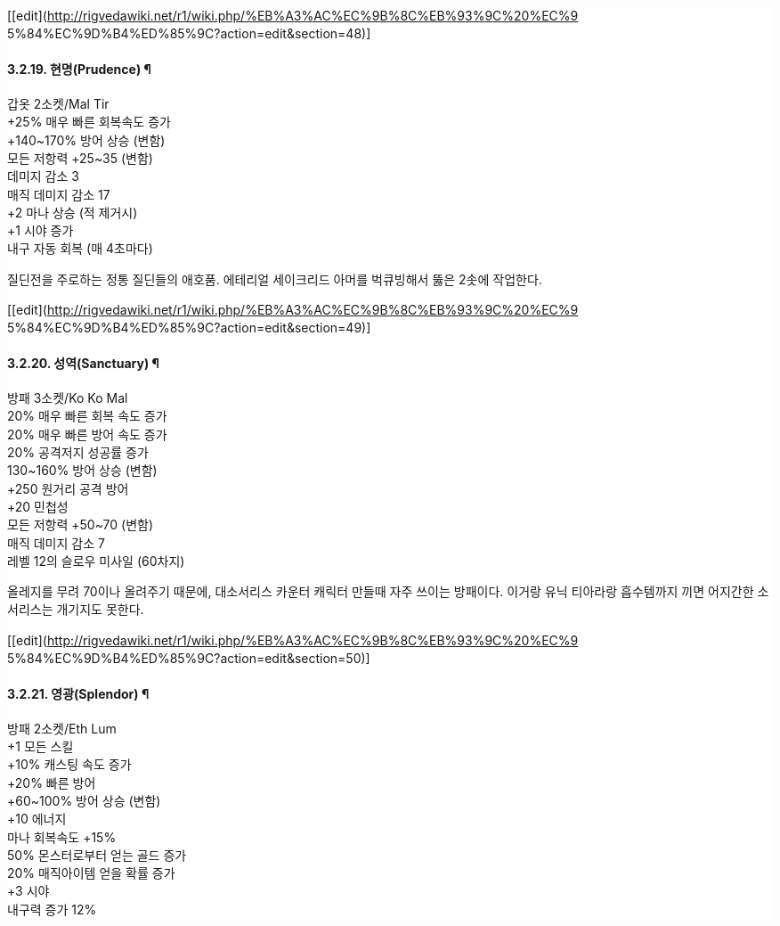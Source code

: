   

[[edit](http://rigvedawiki.net/r1/wiki.php/%EB%A3%AC%EC%9B%8C%EB%93%9C%20%EC%9
5%84%EC%9D%B4%ED%85%9C?action=edit&section=48)]

#### 3.2.19. 현명(Prudence) ¶

갑옷 2소켓/Mal Tir  
+25% 매우 빠른 회복속도 증가  
+140~170% 방어 상승 (변함)  
모든 저항력 +25~35 (변함)  
데미지 감소 3  
매직 데미지 감소 17  
+2 마나 상승 (적 제거시)  
+1 시야 증가  
내구 자동 회복 (매 4초마다)  

질딘전을 주로하는 정통 질딘들의 애호품. 에테리얼 세이크리드 아머를 벅큐빙해서 뚫은 2솟에 작업한다.

  

[[edit](http://rigvedawiki.net/r1/wiki.php/%EB%A3%AC%EC%9B%8C%EB%93%9C%20%EC%9
5%84%EC%9D%B4%ED%85%9C?action=edit&section=49)]

#### 3.2.20. 성역(Sanctuary) ¶

방패 3소켓/Ko Ko Mal  
20% 매우 빠른 회복 속도 증가  
20% 매우 빠른 방어 속도 증가  
20% 공격저지 성공률 증가  
130~160% 방어 상승 (변함)  
+250 원거리 공격 방어  
+20 민첩성  
모든 저항력 +50~70 (변함)  
매직 데미지 감소 7  
레벨 12의 슬로우 미사일 (60차지)  

올레지를 무려 70이나 올려주기 때문에, 대소서리스 카운터 캐릭터 만들때 자주 쓰이는 방패이다. 이거랑 유닉 티아라랑 흡수템까지 끼면
어지간한 소서리스는 개기지도 못한다.  

[[edit](http://rigvedawiki.net/r1/wiki.php/%EB%A3%AC%EC%9B%8C%EB%93%9C%20%EC%9
5%84%EC%9D%B4%ED%85%9C?action=edit&section=50)]

#### 3.2.21. 영광(Splendor) ¶

방패 2소켓/Eth Lum  
+1 모든 스킬  
+10% 캐스팅 속도 증가  
+20% 빠른 방어  
+60~100% 방어 상승 (변함)  
+10 에너지  
마나 회복속도 +15%  
50% 몬스터로부터 얻는 골드 증가  
20% 매직아이템 얻을 확률 증가  
+3 시야  
내구력 증가 12%  
